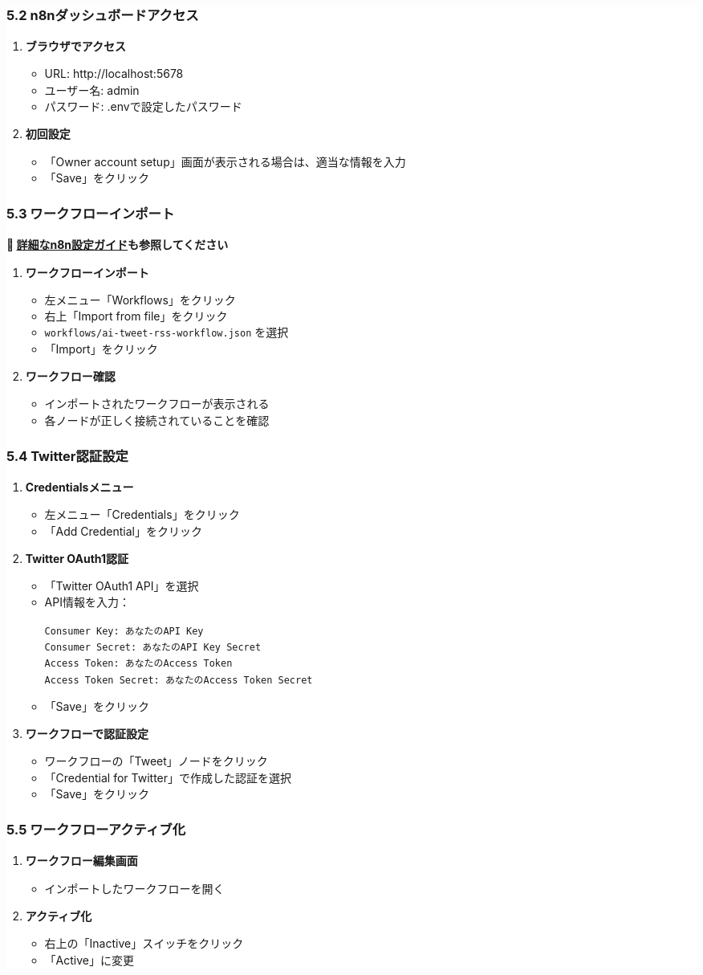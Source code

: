 ### 5.2 n8nダッシュボードアクセス

1. **ブラウザでアクセス**
   - URL: http://localhost:5678
   - ユーザー名: admin
   - パスワード: .envで設定したパスワード

2. **初回設定**
   - 「Owner account setup」画面が表示される場合は、適当な情報を入力
   - 「Save」をクリック

### 5.3 ワークフローインポート

**🔗 [詳細なn8n設定ガイド](n8n-configuration.md)も参照してください**

1. **ワークフローインポート**
   - 左メニュー「Workflows」をクリック
   - 右上「Import from file」をクリック
   - `workflows/ai-tweet-rss-workflow.json` を選択
   - 「Import」をクリック

2. **ワークフロー確認**
   - インポートされたワークフローが表示される
   - 各ノードが正しく接続されていることを確認

### 5.4 Twitter認証設定

1. **Credentialsメニュー**
   - 左メニュー「Credentials」をクリック
   - 「Add Credential」をクリック

2. **Twitter OAuth1認証**
   - 「Twitter OAuth1 API」を選択
   - API情報を入力：
     ```
     Consumer Key: あなたのAPI Key
     Consumer Secret: あなたのAPI Key Secret
     Access Token: あなたのAccess Token
     Access Token Secret: あなたのAccess Token Secret
     ```
   - 「Save」をクリック

3. **ワークフローで認証設定**
   - ワークフローの「Tweet」ノードをクリック
   - 「Credential for Twitter」で作成した認証を選択
   - 「Save」をクリック

### 5.5 ワークフローアクティブ化

1. **ワークフロー編集画面**
   - インポートしたワークフローを開く

2. **アクティブ化**
   - 右上の「Inactive」スイッチをクリック
   - 「Active」に変更
